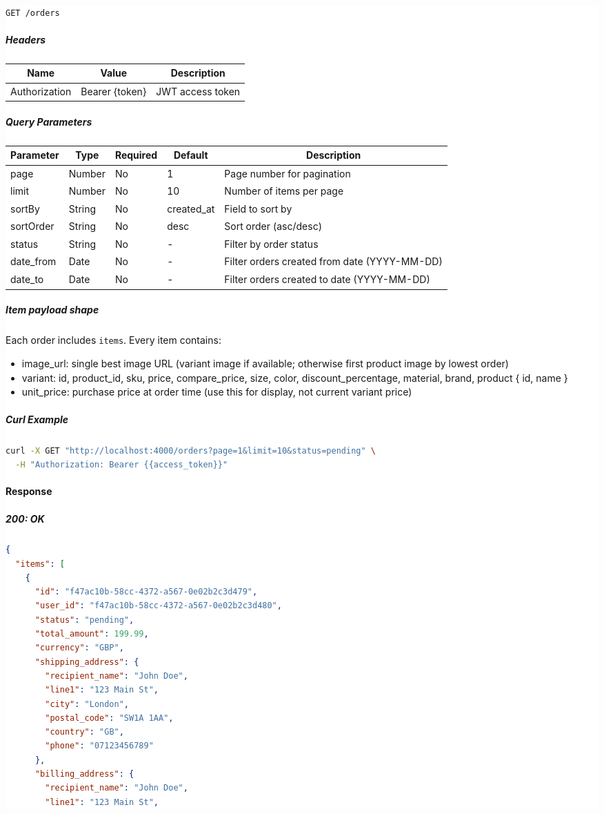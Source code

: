 ```
GET /orders
```

##### Headers

| Name            | Value               | Description       |
|-----------------|---------------------|-------------------|
| Authorization   | Bearer {token}      | JWT access token  |

##### Query Parameters

| Parameter  | Type   | Required | Default | Description                                  |
|------------|--------|----------|---------|----------------------------------------------|
| page       | Number | No       | 1       | Page number for pagination                   |
| limit      | Number | No       | 10      | Number of items per page                     |
| sortBy     | String | No       | created_at | Field to sort by                         |
| sortOrder  | String | No       | desc    | Sort order (asc/desc)                       |
| status     | String | No       | -       | Filter by order status                       |
| date_from  | Date   | No       | -       | Filter orders created from date (YYYY-MM-DD) |
| date_to    | Date   | No       | -       | Filter orders created to date (YYYY-MM-DD)   |

##### Item payload shape

Each order includes `items`. Every item contains:
- image_url: single best image URL (variant image if available; otherwise first product image by lowest order)
- variant: id, product_id, sku, price, compare_price, size, color, discount_percentage, material, brand, product { id, name }
- unit_price: purchase price at order time (use this for display, not current variant price)

##### Curl Example

```bash
curl -X GET "http://localhost:4000/orders?page=1&limit=10&status=pending" \
  -H "Authorization: Bearer {{access_token}}"
```

#### Response

##### 200: OK

```json
{
  "items": [
    {
      "id": "f47ac10b-58cc-4372-a567-0e02b2c3d479",
      "user_id": "f47ac10b-58cc-4372-a567-0e02b2c3d480",
      "status": "pending",
      "total_amount": 199.99,
      "currency": "GBP",
      "shipping_address": {
        "recipient_name": "John Doe",
        "line1": "123 Main St",
        "city": "London",
        "postal_code": "SW1A 1AA",
        "country": "GB",
        "phone": "07123456789"
      },
      "billing_address": {
        "recipient_name": "John Doe",
        "line1": "123 Main St",
```